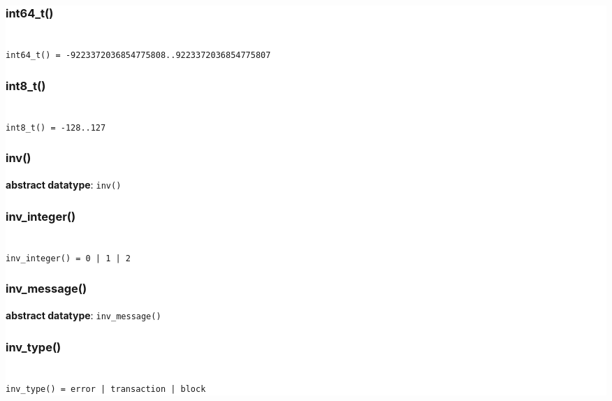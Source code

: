 



### <a name="type-int64_t">int64_t()</a> ###



<pre><code>
int64_t() = -9223372036854775808..9223372036854775807
</code></pre>





### <a name="type-int8_t">int8_t()</a> ###



<pre><code>
int8_t() = -128..127
</code></pre>





### <a name="type-inv">inv()</a> ###


__abstract datatype__: `inv()`




### <a name="type-inv_integer">inv_integer()</a> ###



<pre><code>
inv_integer() = 0 | 1 | 2
</code></pre>





### <a name="type-inv_message">inv_message()</a> ###


__abstract datatype__: `inv_message()`




### <a name="type-inv_type">inv_type()</a> ###



<pre><code>
inv_type() = error | transaction | block
</code></pre>




